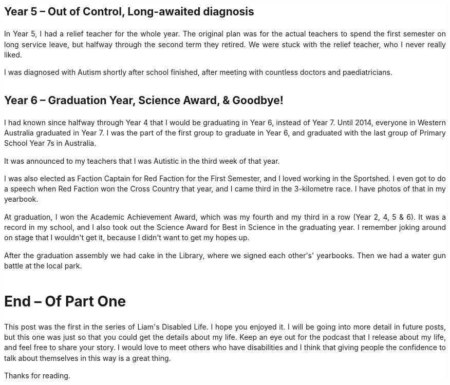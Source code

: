 <h2>Year 5 – Out of Control, Long-awaited diagnosis</h2>
<p style="text-align: justify;">In Year 5, I had a relief teacher for the whole year. The original plan was for the actual teachers to spend the first semester on long service leave, but halfway through the second term they retired. We were stuck with the relief teacher, who I never really liked.</p>
<p style="text-align: justify;">I was diagnosed with Autism shortly after school finished, after meeting with countless doctors and paediatricians.</p>

<h2>Year 6 – Graduation Year, Science Award, &amp; Goodbye!</h2>
<p style="text-align: justify;">I had known since halfway through Year 4 that I would be graduating in Year 6, instead of Year 7. Until 2014, everyone in Western Australia graduated in Year 7. I was the part of the first group to graduate in Year 6, and graduated with the last group of Primary School Year 7s in Australia.</p>
<p style="text-align: justify;">It was announced to my teachers that I was Autistic in the third week of that year.</p>
<p style="text-align: justify;">I was also elected as Faction Captain for Red Faction for the First Semester, and I loved working in the Sportshed. I even got to do a speech when Red Faction won the Cross Country that year, and I came third in the 3-kilometre race. I have photos of that in my yearbook.</p>
<p style="text-align: justify;">At graduation, I won the Academic Achievement Award, which was my fourth and my third in a row (Year 2, 4, 5 &amp; 6). It was a record in my school, and I also took out the Science Award for Best in Science in the graduating year. I remember joking around on stage that I wouldn't get it, because I didn't want to get my hopes up.</p>
<p style="text-align: justify;">After the graduation assembly we had cake in the Library, where we signed each other's' yearbooks. Then we had a water gun battle at the local park.</p>

<h1>End – Of Part One</h1>
<p style="text-align: justify;">This post was the first in the series of Liam's Disabled Life. I hope you enjoyed it. I will be going into more detail in future posts, but this one was just so that you could get the details about my life. Keep an eye out for the podcast that I release about my life, and feel free to share your story. I would love to meet others who have disabilities and I think that giving people the confidence to talk about themselves in this way is a great thing.</p>
<p style="text-align: justify;">Thanks for reading.</p>